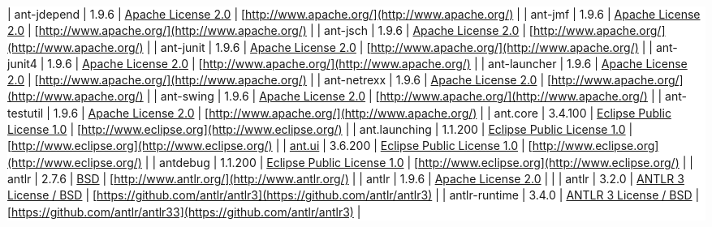 | ant-jdepend                          | 1.9.6        | [Apache License 2.0](http://www.apache.org/licenses/LICENSE-2.0.txt)                                                     | [http://www.apache.org/](http://www.apache.org/)                                                                                                                   |
| ant-jmf                              | 1.9.6        | [Apache License 2.0](http://www.apache.org/licenses/LICENSE-2.0.txt)                                                     | [http://www.apache.org/](http://www.apache.org/)                                                                                                                   |
| ant-jsch                             | 1.9.6        | [Apache License 2.0](http://www.apache.org/licenses/LICENSE-2.0.txt)                                                     | [http://www.apache.org/](http://www.apache.org/)                                                                                                                   |
| ant-junit                            | 1.9.6        | [Apache License 2.0](http://www.apache.org/licenses/LICENSE-2.0.txt)                                                     | [http://www.apache.org/](http://www.apache.org/)                                                                                                                   |
| ant-junit4                           | 1.9.6        | [Apache License 2.0](http://www.apache.org/licenses/LICENSE-2.0.txt)                                                     | [http://www.apache.org/](http://www.apache.org/)                                                                                                                   |
| ant-launcher                         | 1.9.6        | [Apache License 2.0](http://www.apache.org/licenses/LICENSE-2.0.txt)                                                     | [http://www.apache.org/](http://www.apache.org/)                                                                                                                   |
| ant-netrexx                          | 1.9.6        | [Apache License 2.0](http://www.apache.org/licenses/LICENSE-2.0.txt)                                                     | [http://www.apache.org/](http://www.apache.org/)                                                                                                                   |
| ant-swing                            | 1.9.6        | [Apache License 2.0](http://www.apache.org/licenses/LICENSE-2.0.txt)                                                     | [http://www.apache.org/](http://www.apache.org/)                                                                                                                   |
| ant-testutil                         | 1.9.6        | [Apache License 2.0](http://www.apache.org/licenses/LICENSE-2.0.txt)                                                     | [http://www.apache.org/](http://www.apache.org/)                                                                                                                   |
| ant.core                             | 3.4.100      | [Eclipse Public License 1.0](http://www.eclipse.org/legal/epl-v10.html)                                                  | [http://www.eclipse.org](http://www.eclipse.org/)                                                                                                                  |
| ant.launching                        | 1.1.200      | [Eclipse Public License 1.0](http://www.eclipse.org/legal/epl-v10.html)                                                  | [http://www.eclipse.org](http://www.eclipse.org/)                                                                                                                  |
| [ant.ui](http://ant.ui/)             | 3.6.200      | [Eclipse Public License 1.0](http://www.eclipse.org/legal/epl-v10.html)                                                  | [http://www.eclipse.org](http://www.eclipse.org/)                                                                                                                  |
| antdebug                             | 1.1.200      | [Eclipse Public License 1.0](http://www.eclipse.org/legal/epl-v10.html)                                                  | [http://www.eclipse.org](http://www.eclipse.org/)                                                                                                                  |
| antlr                                | 2.7.6        | [BSD](http://www.opensource.org/licenses/bsd-license.php)                                                                | [http://www.antlr.org/](http://www.antlr.org/)                                                                                                                     |
| antlr                                | 1.9.6        | [Apache License 2.0](http://www.apache.org/licenses/LICENSE-2.0.txt)                                                     |                                                                                                                                                                    |
| antlr                                | 3.2.0        | [ANTLR 3 License / BSD](http://www.opensource.org/licenses/bsd-license.php)                                              | [https://github.com/antlr/antlr3](https://github.com/antlr/antlr3)                                                                                                 |
| antlr-runtime                        | 3.4.0        | [ANTLR 3 License / BSD](http://www.opensource.org/licenses/bsd-license.php)                                              | [https://github.com/antlr/antlr33](https://github.com/antlr/antlr3)                                                                                                |